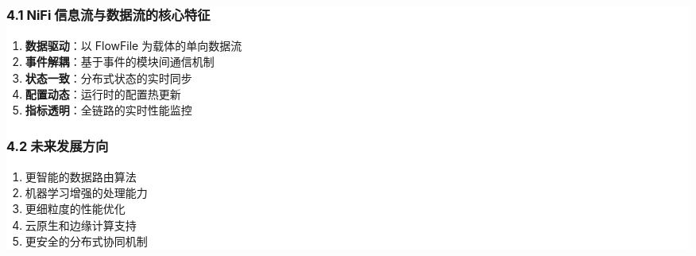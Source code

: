 ### 4.1 NiFi 信息流与数据流的核心特征

1. **数据驱动**：以 FlowFile 为载体的单向数据流
2. **事件解耦**：基于事件的模块间通信机制
3. **状态一致**：分布式状态的实时同步
4. **配置动态**：运行时的配置热更新
5. **指标透明**：全链路的实时性能监控

### 4.2 未来发展方向

1. 更智能的数据路由算法
2. 机器学习增强的处理能力
3. 更细粒度的性能优化
4. 云原生和边缘计算支持
5. 更安全的分布式协同机制 
